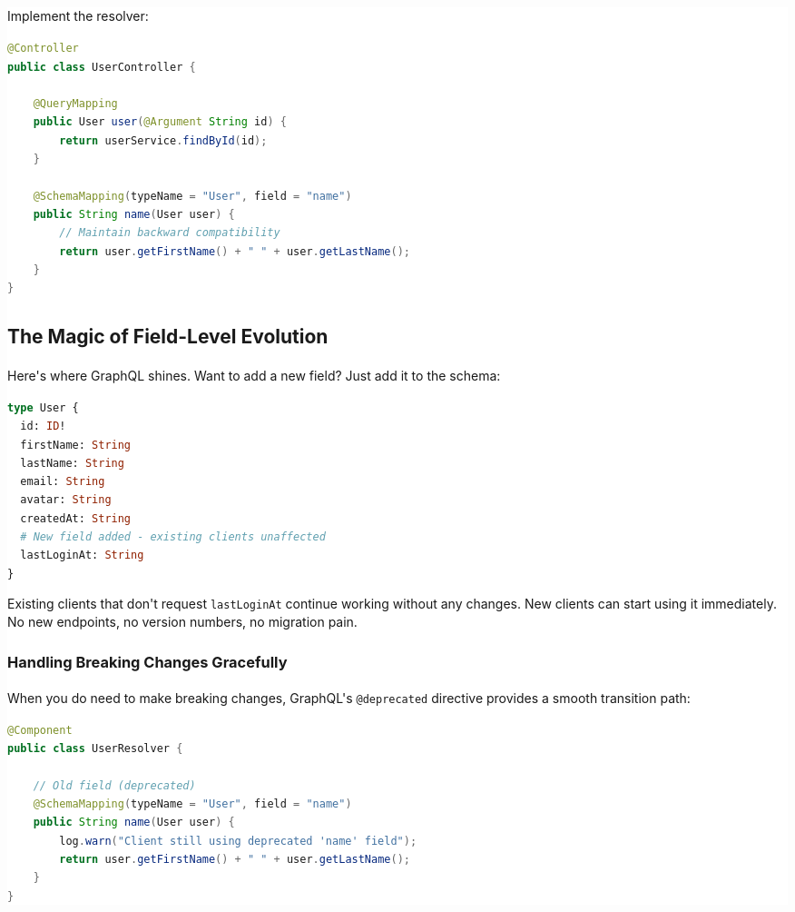 ```graphql
```

Implement the resolver:

```java
@Controller
public class UserController {
    
    @QueryMapping
    public User user(@Argument String id) {
        return userService.findById(id);
    }
    
    @SchemaMapping(typeName = "User", field = "name")
    public String name(User user) {
        // Maintain backward compatibility
        return user.getFirstName() + " " + user.getLastName();
    }
}
```

## The Magic of Field-Level Evolution

Here's where GraphQL shines. Want to add a new field? Just add it to the schema:

```graphql
type User {
  id: ID!
  firstName: String
  lastName: String
  email: String
  avatar: String
  createdAt: String
  # New field added - existing clients unaffected
  lastLoginAt: String
}
```

Existing clients that don't request `lastLoginAt` continue working without any changes. New clients can start using it immediately. No new endpoints, no version numbers, no migration pain.

### Handling Breaking Changes Gracefully

When you do need to make breaking changes, GraphQL's `@deprecated` directive provides a smooth transition path:

```java
@Component
public class UserResolver {
    
    // Old field (deprecated)
    @SchemaMapping(typeName = "User", field = "name")
    public String name(User user) {
        log.warn("Client still using deprecated 'name' field");
        return user.getFirstName() + " " + user.getLastName();
    }
}
```
